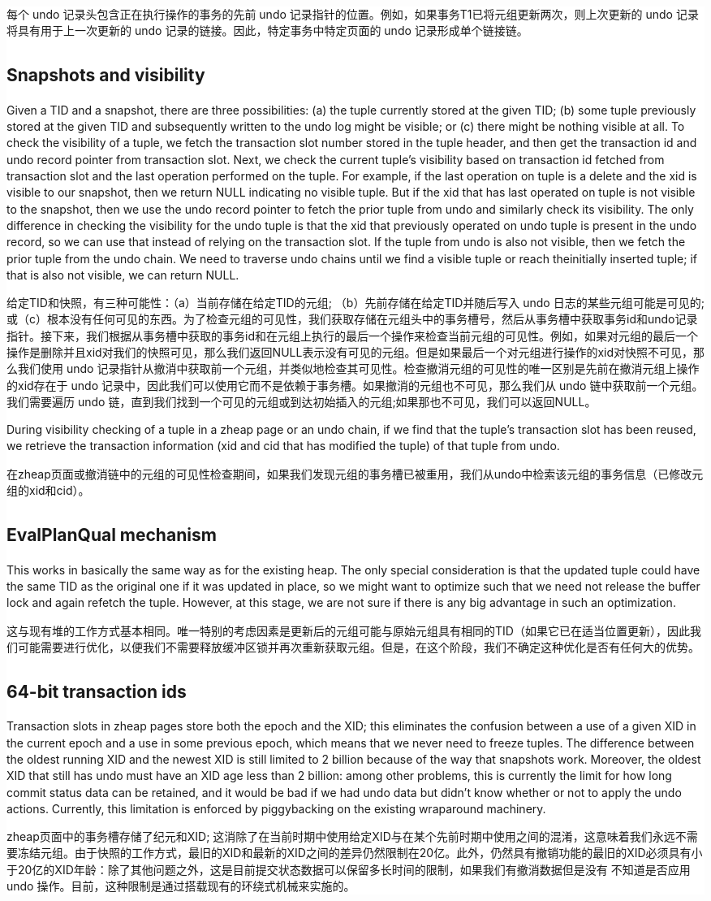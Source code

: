 每个 undo 记录头包含正在执行操作的事务的先前 undo 记录指针的位置。例如，如果事务T1已将元组更新两次，则上次更新的 undo 记录将具有用于上一次更新的 undo 记录的链接。因此，特定事务中特定页面的 undo 记录形成单个链接链。

Snapshots and visibility
-------------------------
Given a TID and a snapshot, there are three possibilities: (a) the tuple currently stored at the given TID; (b) some tuple previously stored at the given TID and subsequently written to the undo log might be visible; or (c) there might be nothing visible at all. To check the visibility of a tuple, we fetch the transaction slot number stored in the tuple header, and then get the transaction id and undo record pointer from transaction slot. Next, we check the current tuple’s visibility based on transaction id fetched from transaction slot and the last operation performed on the tuple. For example, if the last operation on tuple is a delete and the xid is visible to our snapshot, then we return NULL indicating no visible tuple. But if the xid that has last operated on tuple is not visible to the snapshot, then we use the undo record pointer to fetch the prior tuple from undo and similarly check its visibility. The only difference in checking the visibility for the undo tuple is that the xid that previously operated on undo tuple is present in the undo record, so we can use that instead of relying on the transaction slot. If the tuple from undo is also not visible, then we fetch the prior tuple from the undo chain. We need to traverse undo chains until we find a visible tuple or reach theinitially inserted tuple; if that is also not visible, we can return NULL.

给定TID和快照，有三种可能性：（a）当前存储在给定TID的元组; （b）先前存储在给定TID并随后写入 undo 日志的某些元组可能是可见的;或（c）根本没有任何可见的东西。为了检查元组的可见性，我们获取存储在元组头中的事务槽号，然后从事务槽中获取事务id和undo记录指针。接下来，我们根据从事务槽中获取的事务id和在元组上执行的最后一个操作来检查当前元组的可见性。例如，如果对元组的最后一个操作是删除并且xid对我们的快照可见，那么我们返回NULL表示没有可见的元组。但是如果最后一个对元组进行操作的xid对快照不可见，那么我们使用 undo 记录指针从撤消中获取前一个元组，并类似地检查其可见性。检查撤消元组的可见性的唯一区别是先前在撤消元组上操作的xid存在于 undo 记录中，因此我们可以使用它而不是依赖于事务槽。如果撤消的元组也不可见，那么我们从 undo 链中获取前一个元组。我们需要遍历 undo 链，直到我们找到一个可见的元组或到达初始插入的元组;如果那也不可见，我们可以返回NULL。

During visibility checking of a tuple in a zheap page or an undo chain, if we find that the tuple’s transaction slot has been reused, we retrieve the transaction information (xid and cid that has modified the tuple) of that tuple from undo.

在zheap页面或撤消链中的元组的可见性检查期间，如果我们发现元组的事务槽已被重用，我们从undo中检索该元组的事务信息（已修改元组的xid和cid）。

EvalPlanQual mechanism
-----------------------
This works in basically the same way as for the existing heap. The only special consideration is that the updated tuple could have the same TID as the original one if it was updated in place, so we might want to optimize such that we need not release the buffer lock and again refetch the tuple. However, at this stage, we are not sure if there is any big advantage in such an optimization.

这与现有堆的工作方式基本相同。唯一特别的考虑因素是更新后的元组可能与原始元组具有相同的TID（如果它已在适当位置更新），因此我们可能需要进行优化，以便我们不需要释放缓冲区锁并再次重新获取元组。但是，在这个阶段，我们不确定这种优化是否有任何大的优势。

64-bit transaction ids
-----------------------
Transaction slots in zheap pages store both the epoch and the XID; this eliminates the confusion between a use of a given XID in the current epoch and a use in some previous epoch, which means that we never need to freeze tuples. The difference between the oldest running XID and the newest XID is still limited to 2 billion because of the way that snapshots work. Moreover, the oldest XID that still has undo must have an XID age less than 2 billion: among other problems, this is currently the limit for how long commit status data can be retained, and it would be bad if we had undo data but didn’t know whether or not to apply the undo actions. Currently, this limitation is enforced by piggybacking on the existing wraparound machinery.

zheap页面中的事务槽存储了纪元和XID; 这消除了在当前时期中使用给定XID与在某个先前时期中使用之间的混淆，这意味着我们永远不需要冻结元组。由于快照的工作方式，最旧的XID和最新的XID之间的差异仍然限制在20亿。此外，仍然具有撤销功能的最旧的XID必须具有小于20亿的XID年龄：除了其他问题之外，这是目前提交状态数据可以保留多长时间的限制，如果我们有撤消数据但是没有 不知道是否应用 undo 操作。目前，这种限制是通过搭载现有的环绕式机械来实施的。
